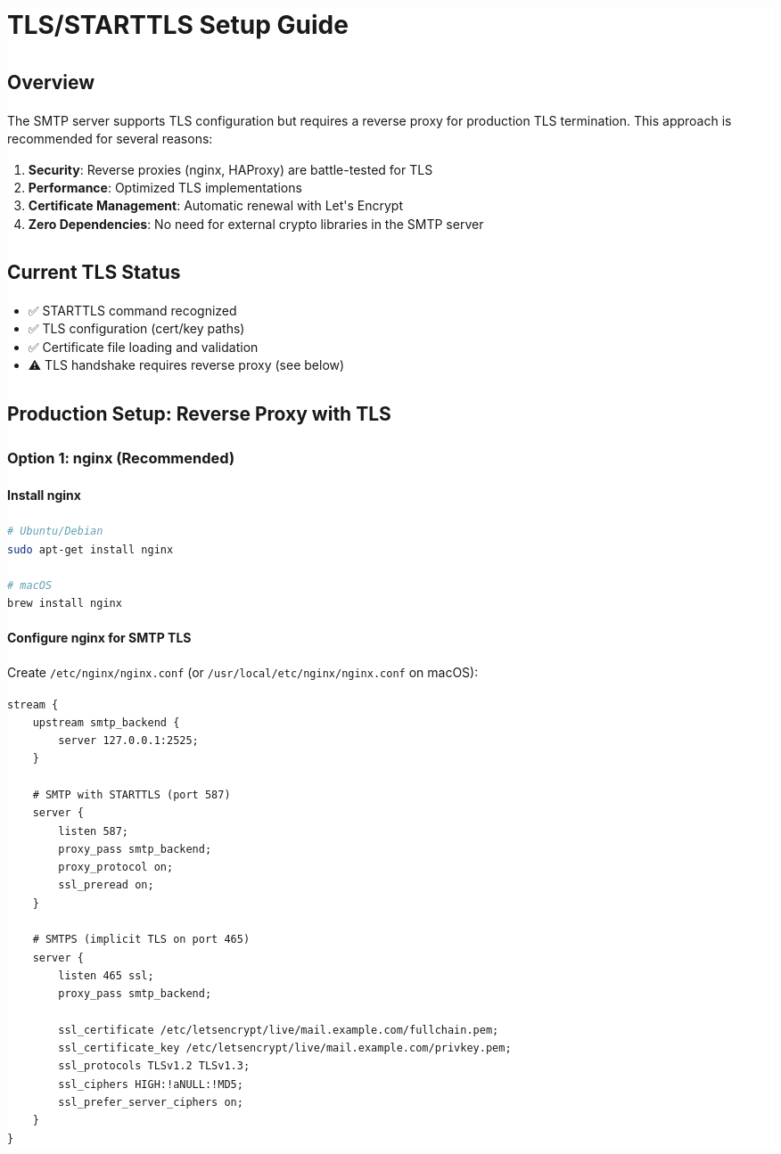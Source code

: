 # TLS/STARTTLS Setup Guide

## Overview

The SMTP server supports TLS configuration but requires a reverse proxy for production TLS termination. This approach is recommended for several reasons:

1. **Security**: Reverse proxies (nginx, HAProxy) are battle-tested for TLS
2. **Performance**: Optimized TLS implementations
3. **Certificate Management**: Automatic renewal with Let's Encrypt
4. **Zero Dependencies**: No need for external crypto libraries in the SMTP server

## Current TLS Status

- ✅ STARTTLS command recognized
- ✅ TLS configuration (cert/key paths)
- ✅ Certificate file loading and validation
- ⚠️ TLS handshake requires reverse proxy (see below)

## Production Setup: Reverse Proxy with TLS

### Option 1: nginx (Recommended)

#### Install nginx

```bash
# Ubuntu/Debian
sudo apt-get install nginx

# macOS
brew install nginx
```

#### Configure nginx for SMTP TLS

Create `/etc/nginx/nginx.conf` (or `/usr/local/etc/nginx/nginx.conf` on macOS):

```nginx
stream {
    upstream smtp_backend {
        server 127.0.0.1:2525;
    }

    # SMTP with STARTTLS (port 587)
    server {
        listen 587;
        proxy_pass smtp_backend;
        proxy_protocol on;
        ssl_preread on;
    }

    # SMTPS (implicit TLS on port 465)
    server {
        listen 465 ssl;
        proxy_pass smtp_backend;

        ssl_certificate /etc/letsencrypt/live/mail.example.com/fullchain.pem;
        ssl_certificate_key /etc/letsencrypt/live/mail.example.com/privkey.pem;
        ssl_protocols TLSv1.2 TLSv1.3;
        ssl_ciphers HIGH:!aNULL:!MD5;
        ssl_prefer_server_ciphers on;
    }
}
```